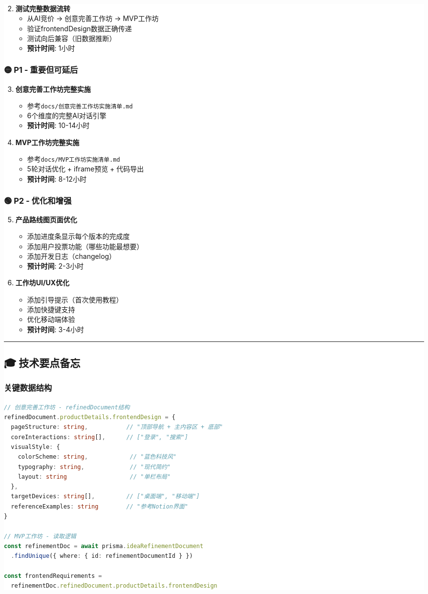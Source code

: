 2. **测试完整数据流转**
   - 从AI竞价 → 创意完善工作坊 → MVP工作坊
   - 验证frontendDesign数据正确传递
   - 测试向后兼容（旧数据推断）
   - **预计时间**: 1小时

### 🟡 P1 - 重要但可延后
3. **创意完善工作坊完整实施**
   - 参考`docs/创意完善工作坊实施清单.md`
   - 6个维度的完整AI对话引擎
   - **预计时间**: 10-14小时

4. **MVP工作坊完整实施**
   - 参考`docs/MVP工作坊实施清单.md`
   - 5轮对话优化 + iframe预览 + 代码导出
   - **预计时间**: 8-12小时

### 🟢 P2 - 优化和增强
5. **产品路线图页面优化**
   - 添加进度条显示每个版本的完成度
   - 添加用户投票功能（哪些功能最想要）
   - 添加开发日志（changelog）
   - **预计时间**: 2-3小时

6. **工作坊UI/UX优化**
   - 添加引导提示（首次使用教程）
   - 添加快捷键支持
   - 优化移动端体验
   - **预计时间**: 3-4小时

---

## 🎓 技术要点备忘

### 关键数据结构
```typescript
// 创意完善工作坊 - refinedDocument结构
refinedDocument.productDetails.frontendDesign = {
  pageStructure: string,           // "顶部导航 + 主内容区 + 底部"
  coreInteractions: string[],      // ["登录", "搜索"]
  visualStyle: {
    colorScheme: string,            // "蓝色科技风"
    typography: string,             // "现代简约"
    layout: string                  // "单栏布局"
  },
  targetDevices: string[],         // ["桌面端", "移动端"]
  referenceExamples: string        // "参考Notion界面"
}

// MVP工作坊 - 读取逻辑
const refinementDoc = await prisma.ideaRefinementDocument
  .findUnique({ where: { id: refinementDocumentId } })

const frontendRequirements =
  refinementDoc.refinedDocument.productDetails.frontendDesign
```
